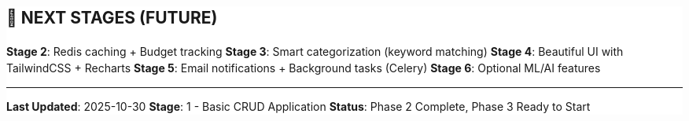 
## 🎯 NEXT STAGES (FUTURE)

**Stage 2**: Redis caching + Budget tracking
**Stage 3**: Smart categorization (keyword matching)
**Stage 4**: Beautiful UI with TailwindCSS + Recharts
**Stage 5**: Email notifications + Background tasks (Celery)
**Stage 6**: Optional ML/AI features

---

**Last Updated**: 2025-10-30
**Stage**: 1 - Basic CRUD Application
**Status**: Phase 2 Complete, Phase 3 Ready to Start

